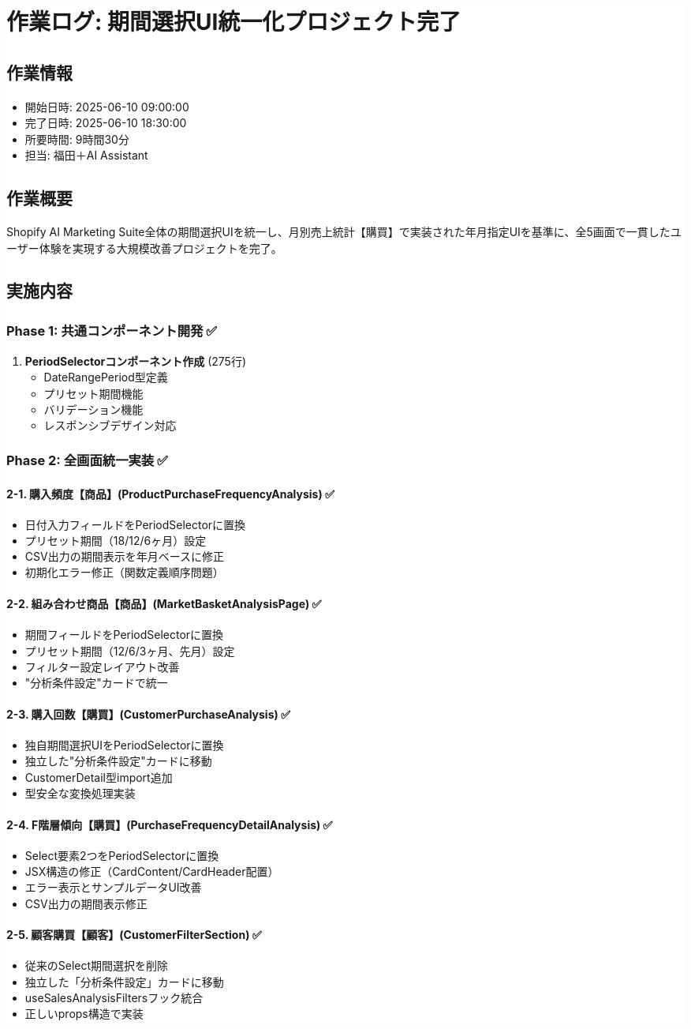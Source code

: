 # 作業ログ: 期間選択UI統一化プロジェクト完了

## 作業情報
- 開始日時: 2025-06-10 09:00:00
- 完了日時: 2025-06-10 18:30:00
- 所要時間: 9時間30分
- 担当: 福田＋AI Assistant

## 作業概要
Shopify AI Marketing Suite全体の期間選択UIを統一し、月別売上統計【購買】で実装された年月指定UIを基準に、全5画面で一貫したユーザー体験を実現する大規模改善プロジェクトを完了。

## 実施内容

### Phase 1: 共通コンポーネント開発 ✅
1. **PeriodSelectorコンポーネント作成** (275行)
   - DateRangePeriod型定義
   - プリセット期間機能
   - バリデーション機能
   - レスポンシブデザイン対応

### Phase 2: 全画面統一実装 ✅

#### 2-1. 購入頻度【商品】(ProductPurchaseFrequencyAnalysis) ✅
- 日付入力フィールドをPeriodSelectorに置換
- プリセット期間（18/12/6ヶ月）設定
- CSV出力の期間表示を年月ベースに修正
- 初期化エラー修正（関数定義順序問題）

#### 2-2. 組み合わせ商品【商品】(MarketBasketAnalysisPage) ✅
- 期間フィールドをPeriodSelectorに置換
- プリセット期間（12/6/3ヶ月、先月）設定
- フィルター設定レイアウト改善
- "分析条件設定"カードで統一

#### 2-3. 購入回数【購買】(CustomerPurchaseAnalysis) ✅
- 独自期間選択UIをPeriodSelectorに置換
- 独立した"分析条件設定"カードに移動
- CustomerDetail型import追加
- 型安全な変換処理実装

#### 2-4. F階層傾向【購買】(PurchaseFrequencyDetailAnalysis) ✅
- Select要素2つをPeriodSelectorに置換
- JSX構造の修正（CardContent/CardHeader配置）
- エラー表示とサンプルデータUI改善
- CSV出力の期間表示修正

#### 2-5. 顧客購買【顧客】(CustomerFilterSection) ✅
- 従来のSelect期間選択を削除
- 独立した「分析条件設定」カードに移動
- useSalesAnalysisFiltersフック統合
- 正しいprops構造で実装
